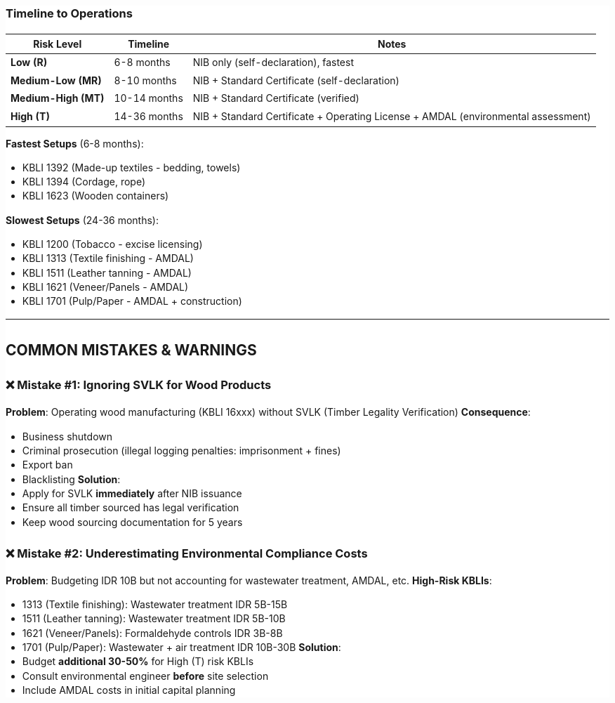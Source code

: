 ### Timeline to Operations

| Risk Level | Timeline | Notes |
|------------|----------|-------|
| **Low (R)** | 6-8 months | NIB only (self-declaration), fastest |
| **Medium-Low (MR)** | 8-10 months | NIB + Standard Certificate (self-declaration) |
| **Medium-High (MT)** | 10-14 months | NIB + Standard Certificate (verified) |
| **High (T)** | 14-36 months | NIB + Standard Certificate + Operating License + AMDAL (environmental assessment) |

**Fastest Setups** (6-8 months):
- KBLI 1392 (Made-up textiles - bedding, towels)
- KBLI 1394 (Cordage, rope)
- KBLI 1623 (Wooden containers)

**Slowest Setups** (24-36 months):
- KBLI 1200 (Tobacco - excise licensing)
- KBLI 1313 (Textile finishing - AMDAL)
- KBLI 1511 (Leather tanning - AMDAL)
- KBLI 1621 (Veneer/Panels - AMDAL)
- KBLI 1701 (Pulp/Paper - AMDAL + construction)

---

## COMMON MISTAKES & WARNINGS

### ❌ Mistake #1: Ignoring SVLK for Wood Products
**Problem**: Operating wood manufacturing (KBLI 16xxx) without SVLK (Timber Legality Verification)
**Consequence**:
- Business shutdown
- Criminal prosecution (illegal logging penalties: imprisonment + fines)
- Export ban
- Blacklisting
**Solution**:
- Apply for SVLK **immediately** after NIB issuance
- Ensure all timber sourced has legal verification
- Keep wood sourcing documentation for 5 years

### ❌ Mistake #2: Underestimating Environmental Compliance Costs
**Problem**: Budgeting IDR 10B but not accounting for wastewater treatment, AMDAL, etc.
**High-Risk KBLIs**:
- 1313 (Textile finishing): Wastewater treatment IDR 5B-15B
- 1511 (Leather tanning): Wastewater treatment IDR 5B-10B
- 1621 (Veneer/Panels): Formaldehyde controls IDR 3B-8B
- 1701 (Pulp/Paper): Wastewater + air treatment IDR 10B-30B
**Solution**:
- Budget **additional 30-50%** for High (T) risk KBLIs
- Consult environmental engineer **before** site selection
- Include AMDAL costs in initial capital planning
